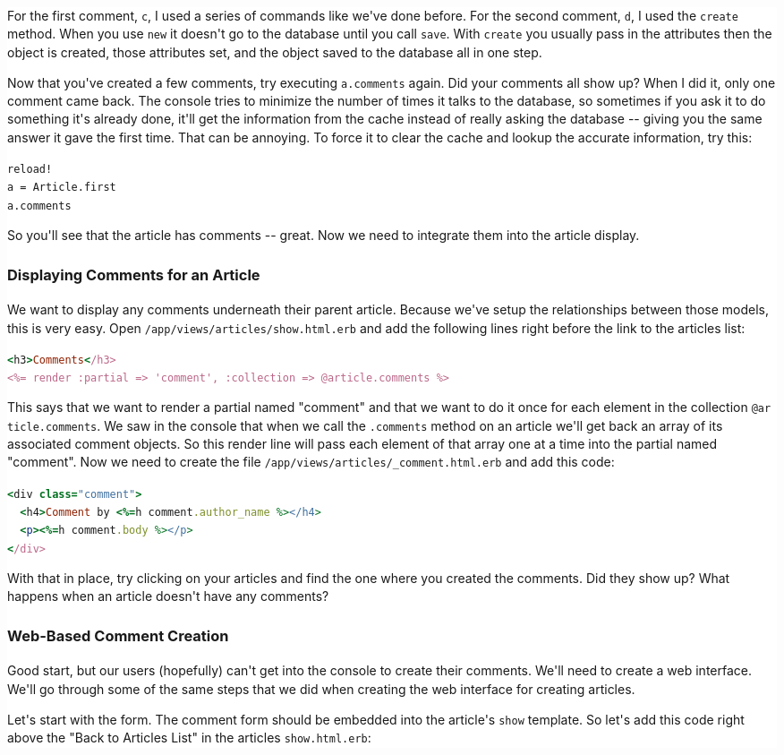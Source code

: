 For the first comment, `c`, I used a series of commands like we've done before. For the second comment, `d`, I used the `create` method. When you use `new` it doesn't go to the database until you call `save`. With `create` you usually pass in the attributes then the object is created, those attributes set, and the object saved to the database all in one step.

Now that you've created a few comments, try executing `a.comments` again. Did your comments all show up?  When I did it, only one comment came back. The console tries to minimize the number of times it talks to the database, so sometimes if you ask it to do something it's already done, it'll get the information from the cache instead of really asking the database -- giving you the same answer it gave the first time. That can be annoying. To force it to clear the cache and lookup the accurate information, try this:

```plain
reload!
a = Article.first
a.comments
```

So you'll see that the article has comments -- great. Now we need to integrate them into the article display.

### Displaying Comments for an Article

We want to display any comments underneath their parent article. Because we've setup the relationships between those models, this is very easy. Open `/app/views/articles/show.html.erb` and add the following lines right before the link to the articles list:

```ruby
<h3>Comments</h3>
<%= render :partial => 'comment', :collection => @article.comments %>
```

This says that we want to render a partial named "comment" and that we want to do it once for each element in the collection `@article.comments`. We saw in the console that when we call the `.comments` method on an article we'll get back an array of its associated comment objects. So this render line will pass each element of that array one at a time into the partial named "comment". Now we need to create the file `/app/views/articles/_comment.html.erb` and add this code:

```ruby
<div class="comment">
  <h4>Comment by <%=h comment.author_name %></h4>
  <p><%=h comment.body %></p>
</div>
```

With that in place, try clicking on your articles and find the one where you created the comments. Did they show up?  What happens when an article doesn't have any comments?

### Web-Based Comment Creation

Good start, but our users (hopefully) can't get into the console to create their comments. We'll need to create a web interface. We'll go through some of the same steps that we did when creating the web interface for creating articles.

Let's start with the form. The comment form should be embedded into the article's `show` template. So let's add this code right above the "Back to Articles List" in the articles `show.html.erb`:
